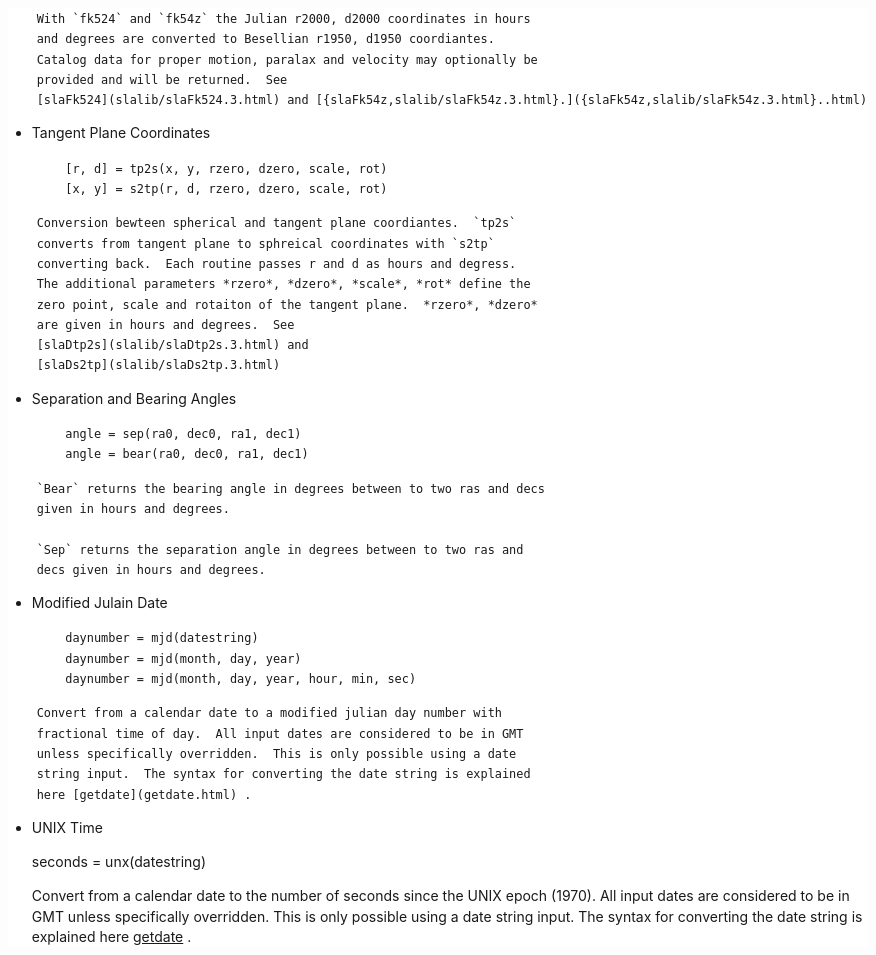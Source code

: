         With `fk524` and `fk54z` the Julian r2000, d2000 coordinates in hours
        and degrees are converted to Besellian r1950, d1950 coordiantes.
        Catalog data for proper motion, paralax and velocity may optionally be
        provided and will be returned.  See
        [slaFk524](slalib/slaFk524.3.html) and [{slaFk54z,slalib/slaFk54z.3.html}.]({slaFk54z,slalib/slaFk54z.3.html}..html)

   * Tangent Plane Coordinates

```
        [r, d] = tp2s(x, y, rzero, dzero, scale, rot)
        [x, y] = s2tp(r, d, rzero, dzero, scale, rot)
```

        Conversion bewteen spherical and tangent plane coordiantes.  `tp2s`
        converts from tangent plane to sphreical coordinates with `s2tp`
        converting back.  Each routine passes r and d as hours and degress.
        The additional parameters *rzero*, *dzero*, *scale*, *rot* define the
        zero point, scale and rotaiton of the tangent plane.  *rzero*, *dzero*
        are given in hours and degrees.  See
        [slaDtp2s](slalib/slaDtp2s.3.html) and
        [slaDs2tp](slalib/slaDs2tp.3.html)

   * Separation and Bearing Angles

```
        angle = sep(ra0, dec0, ra1, dec1)
        angle = bear(ra0, dec0, ra1, dec1)
```

        `Bear` returns the bearing angle in degrees between to two ras and decs
        given in hours and degrees.

        `Sep` returns the separation angle in degrees between to two ras and
        decs given in hours and degrees.

   * Modified Julain Date

```
        daynumber = mjd(datestring)
        daynumber = mjd(month, day, year)
        daynumber = mjd(month, day, year, hour, min, sec)
```

        Convert from a calendar date to a modified julian day number with
        fractional time of day.  All input dates are considered to be in GMT
        unless specifically overridden.  This is only possible using a date
        string input.  The syntax for converting the date string is explained
        here [getdate](getdate.html) .

   * UNIX Time

        seconds = unx(datestring)

        Convert from a calendar date to the number of seconds since the UNIX
        epoch (1970).  All input dates are considered to be in GMT
        unless specifically overridden.  This is only possible using a date
        string input.  The syntax for converting the date string is explained
        here [getdate](getdate.html) .

